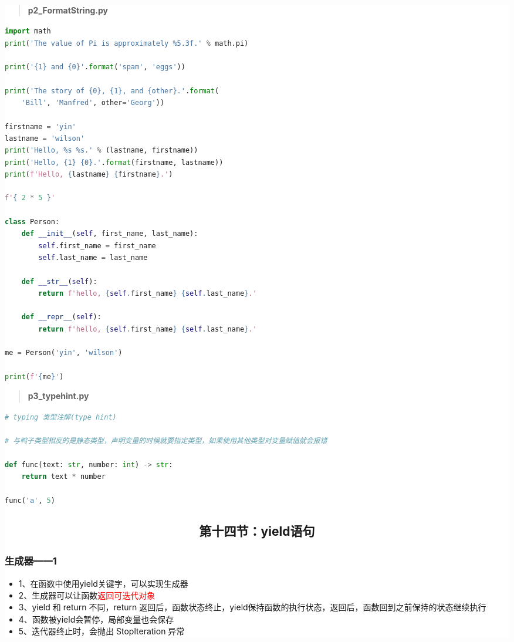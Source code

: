 > **p2_FormatString.py**
```python 
import math
print('The value of Pi is approximately %5.3f.' % math.pi)

print('{1} and {0}'.format('spam', 'eggs'))

print('The story of {0}, {1}, and {other}.'.format(
    'Bill', 'Manfred', other='Georg'))

firstname = 'yin'
lastname = 'wilson'
print('Hello, %s %s.' % (lastname, firstname))
print('Hello, {1} {0}.'.format(firstname, lastname))
print(f'Hello, {lastname} {firstname}.')

f'{ 2 * 5 }'

class Person:
    def __init__(self, first_name, last_name):
        self.first_name = first_name
        self.last_name = last_name

    def __str__(self):
        return f'hello, {self.first_name} {self.last_name}.'

    def __repr__(self):
        return f'hello, {self.first_name} {self.last_name}.'

me = Person('yin', 'wilson')

print(f'{me}')
```

> **p3_typehint.py**

``` python
# typing 类型注解(type hint)

# 与鸭子类型相反的是静态类型，声明变量的时候就要指定类型，如果使用其他类型对变量赋值就会报错

def func(text: str, number: int) -> str:
    return text * number

func('a', 5)
```

## <center>第十四节：yield语句</center>

### 生成器——1

* 1、在函数中使用yield关键字，可以实现生成器
* 2、生成器可以让函数<font color=red>返回可迭代对象</font>
* 3、yield 和 return 不同，return 返回后，函数状态终止，yield保持函数的执行状态，返回后，函数回到之前保持的状态继续执行
* 4、函数被yield会暂停，局部变量也会保存
* 5、迭代器终止时，会抛出 Stoplteration 异常
